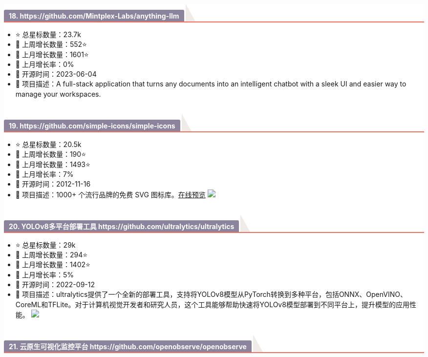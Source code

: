 <h3 style="margin-top: 30px;margin-bottom: 15px;font-weight: bold;border-bottom: 2px solid rgb(239, 112, 96);font-size: 1.0em;"><span style="display: none;"></span><span style="display: inline-block;background: rgb(139, 132, 156);color: rgb(255, 255, 255);padding: 3px 10px 1px;border-top-right-radius: 3px;border-top-left-radius: 3px;margin-right: 3px;">18.  https://github.com/Mintplex-Labs/anything-llm</span><span style="display: inline-block;vertical-align: bottom;border-bottom: 36px solid #efebe9;border-right: 20px solid transparent;"> </span></h3>

- ⭐ 总星标数量：23.7k
- 🔺 上周增长数量：552⭐
- 🔺 上月增长数量：1601⭐
- 🔺 上月增长率：0%
- 📅 开源时间：2023-06-04
- 📝 项目描述：A full-stack application that turns any documents into an intelligent chatbot with a sleek UI and easier way to manage your workspaces.

<h3 style="margin-top: 30px;margin-bottom: 15px;font-weight: bold;border-bottom: 2px solid rgb(239, 112, 96);font-size: 1.0em;"><span style="display: none;"></span><span style="display: inline-block;background: rgb(139, 132, 156);color: rgb(255, 255, 255);padding: 3px 10px 1px;border-top-right-radius: 3px;border-top-left-radius: 3px;margin-right: 3px;">19.  https://github.com/simple-icons/simple-icons</span><span style="display: inline-block;vertical-align: bottom;border-bottom: 36px solid #efebe9;border-right: 20px solid transparent;"> </span></h3>

- ⭐ 总星标数量：20.5k
- 🔺 上周增长数量：190⭐
- 🔺 上月增长数量：1493⭐
- 🔺 上月增长率：7%
- 📅 开源时间：2012-11-16
- 📝 项目描述：1000+ 个流行品牌的免费 SVG 图标库。[在线预览](https://simpleicons.org/)
    ![](https://photocdn.tv.sohu.com/img/github/6720403.png)

<h3 style="margin-top: 30px;margin-bottom: 15px;font-weight: bold;border-bottom: 2px solid rgb(239, 112, 96);font-size: 1.0em;"><span style="display: none;"></span><span style="display: inline-block;background: rgb(139, 132, 156);color: rgb(255, 255, 255);padding: 3px 10px 1px;border-top-right-radius: 3px;border-top-left-radius: 3px;margin-right: 3px;">20. YOLOv8多平台部署工具 https://github.com/ultralytics/ultralytics</span><span style="display: inline-block;vertical-align: bottom;border-bottom: 36px solid #efebe9;border-right: 20px solid transparent;"> </span></h3>

- ⭐ 总星标数量：29k
- 🔺 上周增长数量：294⭐
- 🔺 上月增长数量：1402⭐
- 🔺 上月增长率：5%
- 📅 开源时间：2022-09-12
- 📝 项目描述：ultralytics提供了一个全新的部署工具，支持将YOLOv8模型从PyTorch转换到多种平台，包括ONNX、OpenVINO、CoreML和TFLite。对于计算机视觉开发者和研究人员，这个工具能够帮助快速将YOLOv8模型部署到不同平台上，提升模型的应用性能。
    ![](http://photocdn.tv.sohu.com/img/q_mini/20230804/pic_org_53201561-ed03-4161-aee1-05ddb6bf3f76.png)

<h3 style="margin-top: 30px;margin-bottom: 15px;font-weight: bold;border-bottom: 2px solid rgb(239, 112, 96);font-size: 1.0em;"><span style="display: none;"></span><span style="display: inline-block;background: rgb(139, 132, 156);color: rgb(255, 255, 255);padding: 3px 10px 1px;border-top-right-radius: 3px;border-top-left-radius: 3px;margin-right: 3px;">21. 云原生可视化监控平台 https://github.com/openobserve/openobserve</span><span style="display: inline-block;vertical-align: bottom;border-bottom: 36px solid #efebe9;border-right: 20px solid transparent;"> </span></h3>
